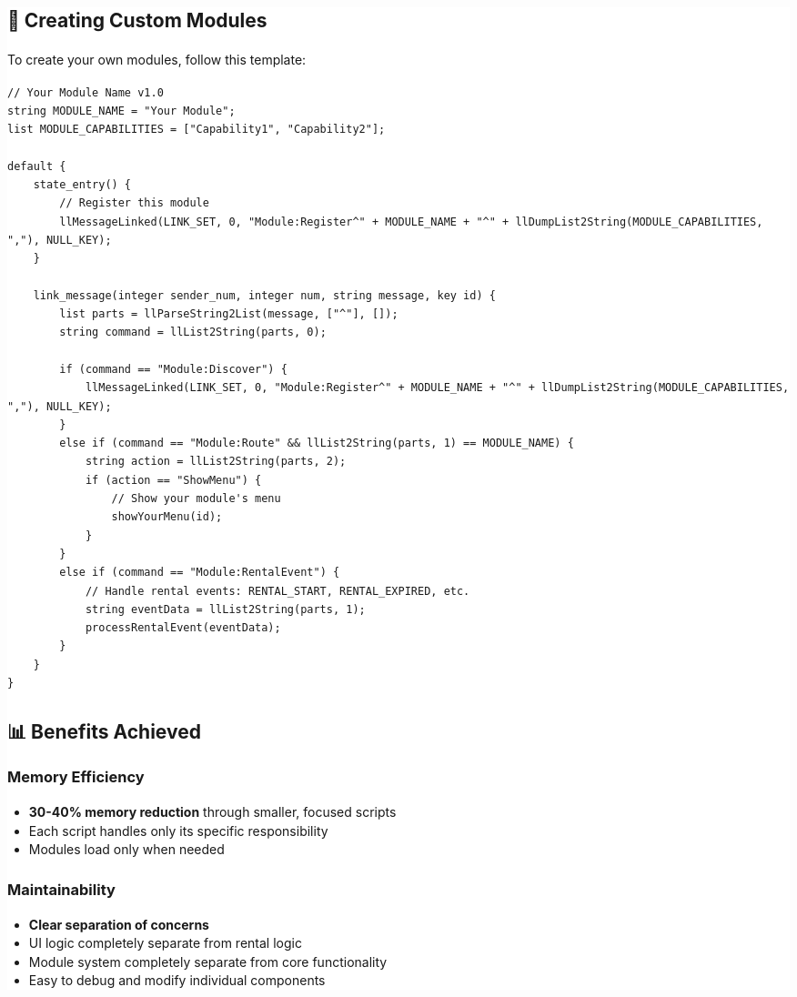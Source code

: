 ## 🔧 **Creating Custom Modules**

To create your own modules, follow this template:

```lsl
// Your Module Name v1.0
string MODULE_NAME = "Your Module";
list MODULE_CAPABILITIES = ["Capability1", "Capability2"];

default {
    state_entry() {
        // Register this module
        llMessageLinked(LINK_SET, 0, "Module:Register^" + MODULE_NAME + "^" + llDumpList2String(MODULE_CAPABILITIES, ","), NULL_KEY);
    }
    
    link_message(integer sender_num, integer num, string message, key id) {
        list parts = llParseString2List(message, ["^"], []);
        string command = llList2String(parts, 0);
        
        if (command == "Module:Discover") {
            llMessageLinked(LINK_SET, 0, "Module:Register^" + MODULE_NAME + "^" + llDumpList2String(MODULE_CAPABILITIES, ","), NULL_KEY);
        }
        else if (command == "Module:Route" && llList2String(parts, 1) == MODULE_NAME) {
            string action = llList2String(parts, 2);
            if (action == "ShowMenu") {
                // Show your module's menu
                showYourMenu(id);
            }
        }
        else if (command == "Module:RentalEvent") {
            // Handle rental events: RENTAL_START, RENTAL_EXPIRED, etc.
            string eventData = llList2String(parts, 1);
            processRentalEvent(eventData);
        }
    }
}
```

## 📊 **Benefits Achieved**

### Memory Efficiency
- **30-40% memory reduction** through smaller, focused scripts
- Each script handles only its specific responsibility
- Modules load only when needed

### Maintainability  
- **Clear separation of concerns**
- UI logic completely separate from rental logic
- Module system completely separate from core functionality
- Easy to debug and modify individual components
